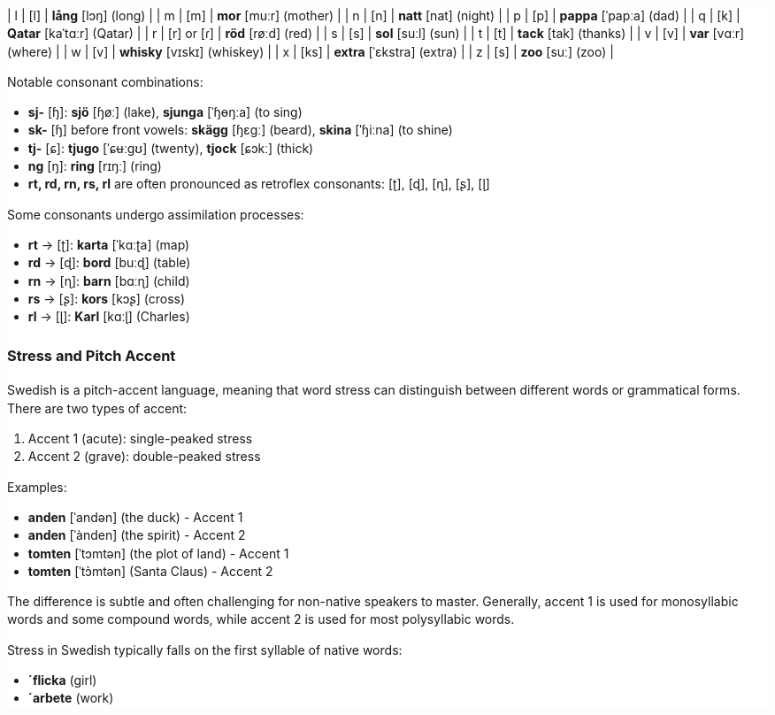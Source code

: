 | l | [l] | **lång** [lɔŋ] (long) |
| m | [m] | **mor** [muːr] (mother) |
| n | [n] | **natt** [nat] (night) |
| p | [p] | **pappa** [ˈpapːa] (dad) |
| q | [k] | **Qatar** [kaˈtɑːr] (Qatar) |
| r | [r] or [ɾ] | **röd** [røːd] (red) |
| s | [s] | **sol** [suːl] (sun) |
| t | [t] | **tack** [tak] (thanks) |
| v | [v] | **var** [vɑːr] (where) |
| w | [v] | **whisky** [vɪskɪ] (whiskey) |
| x | [ks] | **extra** [ˈɛkstra] (extra) |
| z | [s] | **zoo** [suː] (zoo) |

Notable consonant combinations:
- **sj-** [ɧ]: **sjö** [ɧøː] (lake), **sjunga** [ˈɧɵŋːa] (to sing)
- **sk-** [ɧ] before front vowels: **skägg** [ɧɛɡː] (beard), **skina** [ˈɧiːna] (to shine)
- **tj-** [ɕ]: **tjugo** [ˈɕʉːɡʊ] (twenty), **tjock** [ɕɔkː] (thick)
- **ng** [ŋ]: **ring** [rɪŋː] (ring)
- **rt, rd, rn, rs, rl** are often pronounced as retroflex consonants: [ʈ], [ɖ], [ɳ], [ʂ], [ɭ]

Some consonants undergo assimilation processes:
- **rt** → [ʈ]: **karta** [ˈkɑːʈa] (map)
- **rd** → [ɖ]: **bord** [buːɖ] (table)
- **rn** → [ɳ]: **barn** [bɑːɳ] (child)
- **rs** → [ʂ]: **kors** [kɔʂ] (cross)
- **rl** → [ɭ]: **Karl** [kɑːɭ] (Charles)

### Stress and Pitch Accent

Swedish is a pitch-accent language, meaning that word stress can distinguish between different words or grammatical forms. There are two types of accent:

1. Accent 1 (acute): single-peaked stress
2. Accent 2 (grave): double-peaked stress

Examples:
- **anden** [ˈandən] (the duck) - Accent 1
- **anden** [ˈànden] (the spirit) - Accent 2
- **tomten** [ˈtɔmtən] (the plot of land) - Accent 1
- **tomten** [ˈtɔ̀mtən] (Santa Claus) - Accent 2

The difference is subtle and often challenging for non-native speakers to master. Generally, accent 1 is used for monosyllabic words and some compound words, while accent 2 is used for most polysyllabic words.

Stress in Swedish typically falls on the first syllable of native words:
- **´flicka** (girl)
- **´arbete** (work)
